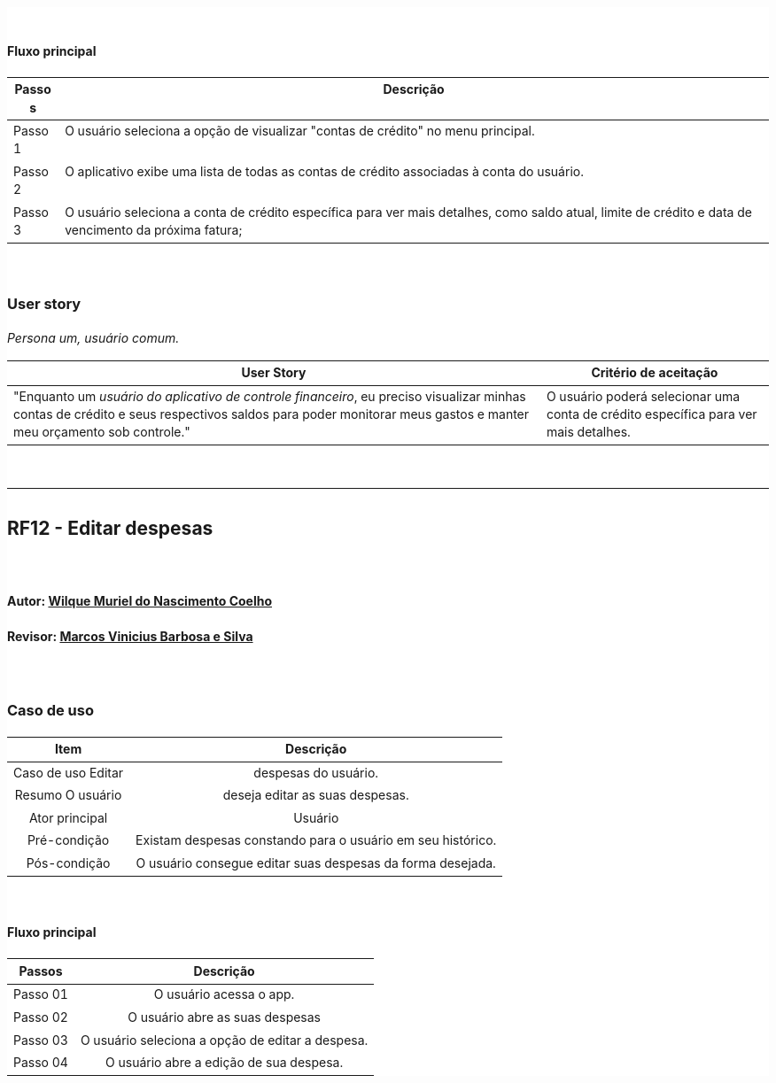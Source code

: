 <br/>

#### Fluxo principal

| Passos  | Descrição                                           |
| ------- | --------------------------------------------------- |
| Passo 1 | O usuário seleciona a opção de visualizar "contas de crédito" no menu principal.            |
| Passo 2 | O aplicativo exibe uma lista de todas as contas de crédito associadas à conta do usuário.   |
| Passo 3 | O usuário seleciona a conta de crédito específica para ver mais detalhes, como saldo atual, limite de crédito e data de vencimento da próxima fatura;   |
<br />


### User story

*Persona um, usuário comum.*

| User Story                                                                                                                                                              | Critério de aceitação                                         |
| ----------------------------------------------------------------------------------------------------------------------------------------------------------------------- | ------------------------------------------------------------- |
| "Enquanto um *usuário do aplicativo de controle financeiro*, eu preciso visualizar minhas contas de crédito e seus respectivos saldos para poder monitorar meus gastos e manter meu orçamento sob controle." | O usuário poderá selecionar uma conta de crédito específica para ver mais detalhes. |

<br/>

---

## **RF12 - Editar despesas**

<br/>

#### Autor: [Wilque Muriel do Nascimento Coelho](https://github.com/uiuqM) 

#### Revisor: [Marcos Vinicius Barbosa e Silva](https://github.com/eziors)

<br/>

### Caso de uso

Item	          |Descrição
:----------------:|:--------------------------------:
Caso de uso	Editar| despesas do usuário.
Resumo	O usuário | deseja editar as suas despesas.
Ator principal	  |Usuário
Pré-condição	  |Existam despesas constando para o usuário em seu histórico.
Pós-condição	  |O usuário consegue editar suas despesas da forma desejada.

<br/>

#### Fluxo principal

Passos	  |Descrição
:--------:|:-----------------------------------------------:
Passo 01  |O usuário acessa o app.
Passo 02  |O usuário abre as suas despesas
Passo 03  |O usuário seleciona a opção de editar a despesa.
Passo 04  |O usuário abre a edição de sua despesa.
